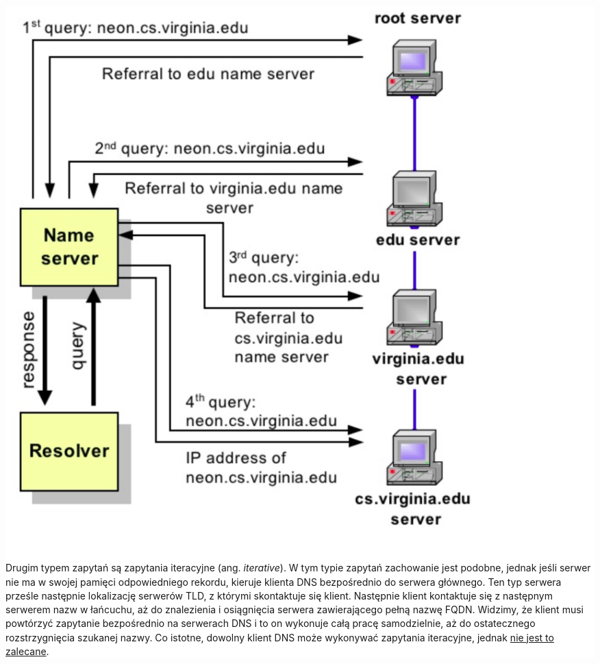   <img src="/assets/img/posts/recursive_dns_query.png">
</p>

Drugim typem zapytań są zapytania iteracyjne (ang. _iterative_). W tym typie zapytań zachowanie jest podobne, jednak jeśli serwer nie ma w swojej pamięci odpowiedniego rekordu, kieruje klienta DNS bezpośrednio do serwera głównego. Ten typ serwera prześle następnie lokalizację serwerów TLD, z którymi skontaktuje się klient. Następnie klient kontaktuje się z następnym serwerem nazw w łańcuchu, aż do znalezienia i osiągnięcia serwera zawierającego pełną nazwę FQDN. Widzimy, że klient musi powtórzyć zapytanie bezpośrednio na serwerach DNS i to on wykonuje całą pracę samodzielnie, aż do ostatecznego rozstrzygnięcia szukanej nazwy. Co istotne, dowolny klient DNS może wykonywać zapytania iteracyjne, jednak [nie jest to zalecane](https://stackoverflow.com/a/9966591).
